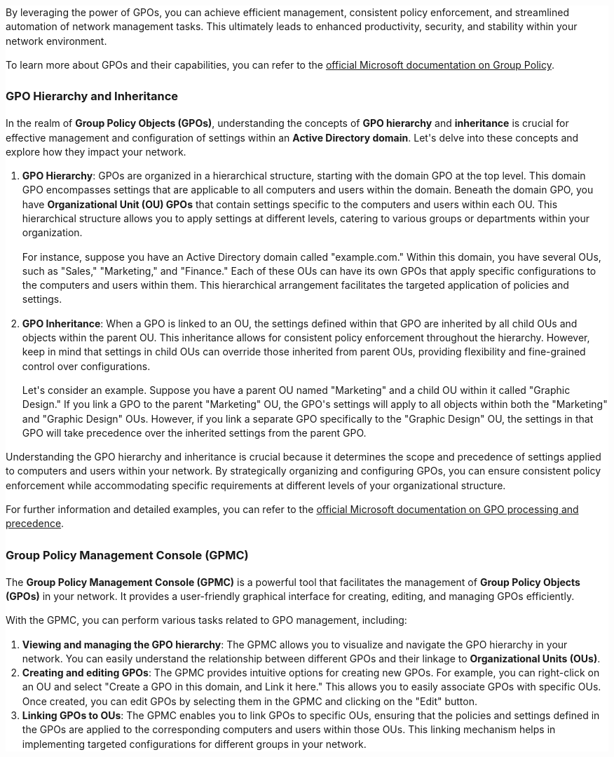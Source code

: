 By leveraging the power of GPOs, you can achieve efficient management, consistent policy enforcement, and streamlined automation of network management tasks. This ultimately leads to enhanced productivity, security, and stability within your network environment.

To learn more about GPOs and their capabilities, you can refer to the [official Microsoft documentation on Group Policy](https://learn.microsoft.com/en-us/previous-versions/windows/it-pro/windows-server-2012-r2-and-2012/hh831791(v=ws.11)).


### GPO Hierarchy and Inheritance
In the realm of **Group Policy Objects (GPOs)**, understanding the concepts of **GPO hierarchy** and **inheritance** is crucial for effective management and configuration of settings within an **Active Directory domain**. Let's delve into these concepts and explore how they impact your network.

1. **GPO Hierarchy**: GPOs are organized in a hierarchical structure, starting with the domain GPO at the top level. This domain GPO encompasses settings that are applicable to all computers and users within the domain. Beneath the domain GPO, you have **Organizational Unit (OU) GPOs** that contain settings specific to the computers and users within each OU. This hierarchical structure allows you to apply settings at different levels, catering to various groups or departments within your organization.

   For instance, suppose you have an Active Directory domain called "example.com." Within this domain, you have several OUs, such as "Sales," "Marketing," and "Finance." Each of these OUs can have its own GPOs that apply specific configurations to the computers and users within them. This hierarchical arrangement facilitates the targeted application of policies and settings.

2. **GPO Inheritance**: When a GPO is linked to an OU, the settings defined within that GPO are inherited by all child OUs and objects within the parent OU. This inheritance allows for consistent policy enforcement throughout the hierarchy. However, keep in mind that settings in child OUs can override those inherited from parent OUs, providing flexibility and fine-grained control over configurations.

   Let's consider an example. Suppose you have a parent OU named "Marketing" and a child OU within it called "Graphic Design." If you link a GPO to the parent "Marketing" OU, the GPO's settings will apply to all objects within both the "Marketing" and "Graphic Design" OUs. However, if you link a separate GPO specifically to the "Graphic Design" OU, the settings in that GPO will take precedence over the inherited settings from the parent GPO.

Understanding the GPO hierarchy and inheritance is crucial because it determines the scope and precedence of settings applied to computers and users within your network. By strategically organizing and configuring GPOs, you can ensure consistent policy enforcement while accommodating specific requirements at different levels of your organizational structure.

For further information and detailed examples, you can refer to the [official Microsoft documentation on GPO processing and precedence](https://learn.microsoft.com/en-us/previous-versions/windows/desktop/Policy/group-policy-hierarchy).


### Group Policy Management Console (GPMC)
The **Group Policy Management Console (GPMC)** is a powerful tool that facilitates the management of **Group Policy Objects (GPOs)** in your network. It provides a user-friendly graphical interface for creating, editing, and managing GPOs efficiently.

With the GPMC, you can perform various tasks related to GPO management, including:

1. **Viewing and managing the GPO hierarchy**: The GPMC allows you to visualize and navigate the GPO hierarchy in your network. You can easily understand the relationship between different GPOs and their linkage to **Organizational Units (OUs)**.
2. **Creating and editing GPOs**: The GPMC provides intuitive options for creating new GPOs. For example, you can right-click on an OU and select "Create a GPO in this domain, and Link it here." This allows you to easily associate GPOs with specific OUs. Once created, you can edit GPOs by selecting them in the GPMC and clicking on the "Edit" button.
3. **Linking GPOs to OUs**: The GPMC enables you to link GPOs to specific OUs, ensuring that the policies and settings defined in the GPOs are applied to the corresponding computers and users within those OUs. This linking mechanism helps in implementing targeted configurations for different groups in your network.